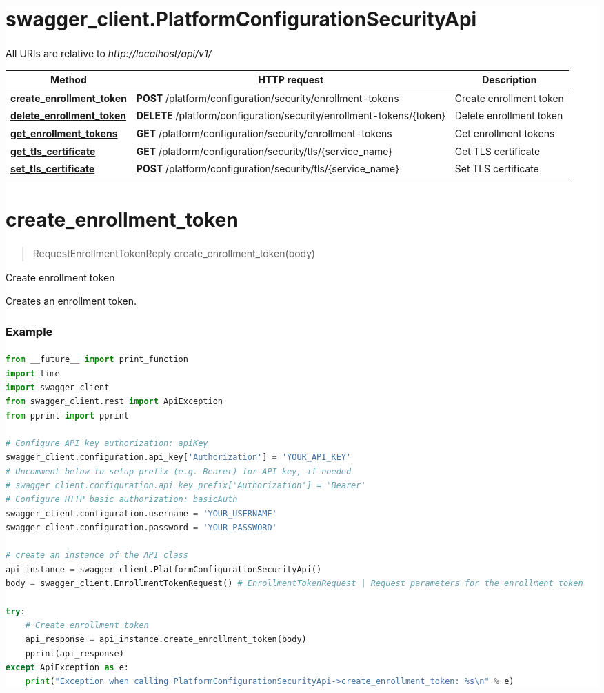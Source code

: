 # swagger_client.PlatformConfigurationSecurityApi

All URIs are relative to *http://localhost/api/v1/*

Method | HTTP request | Description
------------- | ------------- | -------------
[**create_enrollment_token**](PlatformConfigurationSecurityApi.md#create_enrollment_token) | **POST** /platform/configuration/security/enrollment-tokens | Create enrollment token
[**delete_enrollment_token**](PlatformConfigurationSecurityApi.md#delete_enrollment_token) | **DELETE** /platform/configuration/security/enrollment-tokens/{token} | Delete enrollment token
[**get_enrollment_tokens**](PlatformConfigurationSecurityApi.md#get_enrollment_tokens) | **GET** /platform/configuration/security/enrollment-tokens | Get enrollment tokens
[**get_tls_certificate**](PlatformConfigurationSecurityApi.md#get_tls_certificate) | **GET** /platform/configuration/security/tls/{service_name} | Get TLS certificate
[**set_tls_certificate**](PlatformConfigurationSecurityApi.md#set_tls_certificate) | **POST** /platform/configuration/security/tls/{service_name} | Set TLS certificate


# **create_enrollment_token**
> RequestEnrollmentTokenReply create_enrollment_token(body)

Create enrollment token

Creates an enrollment token.

### Example 
```python
from __future__ import print_function
import time
import swagger_client
from swagger_client.rest import ApiException
from pprint import pprint

# Configure API key authorization: apiKey
swagger_client.configuration.api_key['Authorization'] = 'YOUR_API_KEY'
# Uncomment below to setup prefix (e.g. Bearer) for API key, if needed
# swagger_client.configuration.api_key_prefix['Authorization'] = 'Bearer'
# Configure HTTP basic authorization: basicAuth
swagger_client.configuration.username = 'YOUR_USERNAME'
swagger_client.configuration.password = 'YOUR_PASSWORD'

# create an instance of the API class
api_instance = swagger_client.PlatformConfigurationSecurityApi()
body = swagger_client.EnrollmentTokenRequest() # EnrollmentTokenRequest | Request parameters for the enrollment token

try: 
    # Create enrollment token
    api_response = api_instance.create_enrollment_token(body)
    pprint(api_response)
except ApiException as e:
    print("Exception when calling PlatformConfigurationSecurityApi->create_enrollment_token: %s\n" % e)
```
